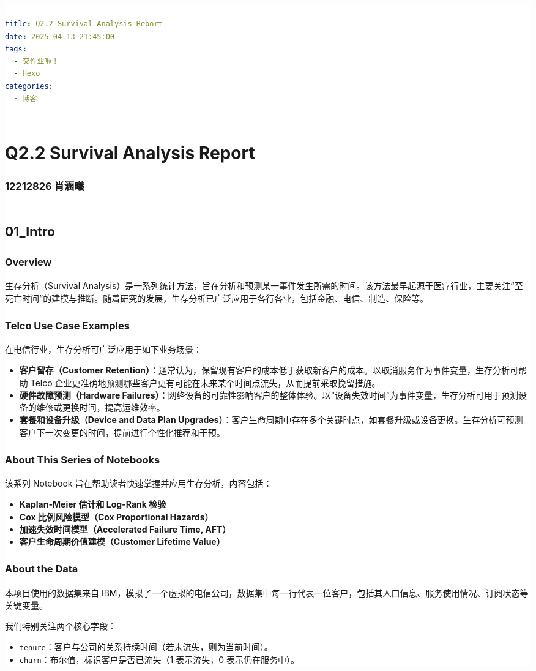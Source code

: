 ```yaml
---
title: Q2.2 Survival Analysis Report
date: 2025-04-13 21:45:00
tags:
  - 交作业啦！
  - Hexo
categories:
  - 博客
---
```


# Q2.2 Survival Analysis Report 

### 12212826 肖涵曦

---

## 01_Intro

### Overview

生存分析（Survival Analysis）是一系列统计方法，旨在分析和预测某一事件发生所需的时间。该方法最早起源于医疗行业，主要关注“至死亡时间”的建模与推断。随着研究的发展，生存分析已广泛应用于各行各业，包括金融、电信、制造、保险等。

### Telco Use Case Examples

在电信行业，生存分析可广泛应用于如下业务场景：

- **客户留存（Customer Retention）**：通常认为，保留现有客户的成本低于获取新客户的成本。以取消服务作为事件变量，生存分析可帮助 Telco 企业更准确地预测哪些客户更有可能在未来某个时间点流失，从而提前采取挽留措施。
- **硬件故障预测（Hardware Failures）**：网络设备的可靠性影响客户的整体体验。以“设备失效时间”为事件变量，生存分析可用于预测设备的维修或更换时间，提高运维效率。
- **套餐和设备升级（Device and Data Plan Upgrades）**：客户生命周期中存在多个关键时点，如套餐升级或设备更换。生存分析可预测客户下一次变更的时间，提前进行个性化推荐和干预。

### About This Series of Notebooks

该系列 Notebook 旨在帮助读者快速掌握并应用生存分析，内容包括：

- **Kaplan-Meier 估计和 Log-Rank 检验**
- **Cox 比例风险模型（Cox Proportional Hazards）**
- **加速失效时间模型（Accelerated Failure Time, AFT）**
- **客户生命周期价值建模（Customer Lifetime Value）**

### About the Data

本项目使用的数据集来自 IBM，模拟了一个虚拟的电信公司，数据集中每一行代表一位客户，包括其人口信息、服务使用情况、订阅状态等关键变量。

我们特别关注两个核心字段：

- `tenure`：客户与公司的关系持续时间（若未流失，则为当前时间）。
- `churn`：布尔值，标识客户是否已流失（1 表示流失，0 表示仍在服务中）。
